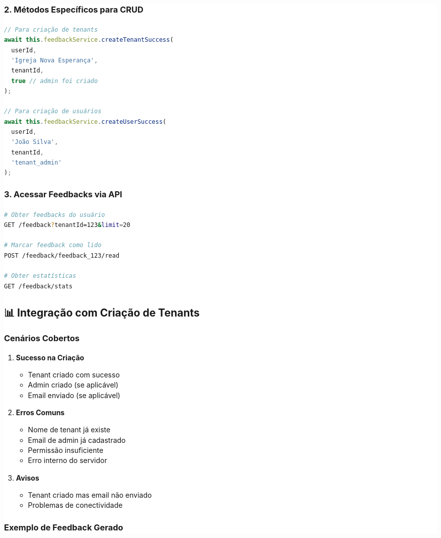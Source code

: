 ### 2. Métodos Específicos para CRUD

```typescript
// Para criação de tenants
await this.feedbackService.createTenantSuccess(
  userId,
  'Igreja Nova Esperança',
  tenantId,
  true // admin foi criado
);

// Para criação de usuários
await this.feedbackService.createUserSuccess(
  userId,
  'João Silva',
  tenantId,
  'tenant_admin'
);
```

### 3. Acessar Feedbacks via API

```bash
# Obter feedbacks do usuário
GET /feedback?tenantId=123&limit=20

# Marcar feedback como lido
POST /feedback/feedback_123/read

# Obter estatísticas
GET /feedback/stats
```

## 📊 Integração com Criação de Tenants

### Cenários Cobertos

1. **Sucesso na Criação**
   - Tenant criado com sucesso
   - Admin criado (se aplicável)
   - Email enviado (se aplicável)

2. **Erros Comuns**
   - Nome de tenant já existe
   - Email de admin já cadastrado
   - Permissão insuficiente
   - Erro interno do servidor

3. **Avisos**
   - Tenant criado mas email não enviado
   - Problemas de conectividade

### Exemplo de Feedback Gerado
